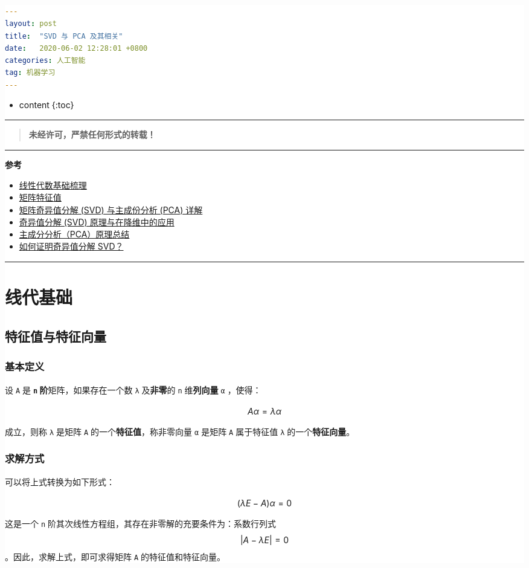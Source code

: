 ```yaml
---
layout: post
title:  "SVD 与 PCA 及其相关"
date:   2020-06-02 12:28:01 +0800
categories: 人工智能
tag: 机器学习
---
```


* content
{:toc}


****

> **未经许可，严禁任何形式的转载！**

****

**参考**

- [线性代数基础梳理](https://blog.csdn.net/a727911438/article/details/77531973)
- [矩阵特征值](https://baike.baidu.com/item/矩阵特征值/8309765?fr=aladdin)
- [矩阵奇异值分解 (SVD) 与主成份分析 (PCA) 详解](https://blog.csdn.net/u014475479/article/details/78520737)
- [奇异值分解 (SVD) 原理与在降维中的应用](https://www.cnblogs.com/pinard/p/6251584.html)
- [主成分分析（PCA）原理总结](https://www.cnblogs.com/pinard/p/6239403.html)
- [如何证明奇异值分解 SVD？](https://www.zhihu.com/question/23546309?sort=created)

****

# 线代基础

## 特征值与特征向量

### 基本定义

设 `A` 是 **`n` 阶**矩阵，如果存在一个数 `λ` 及**非零**的 `n` 维**列向量** `α` ，使得：

$$
A\alpha = \lambda\alpha
$$

成立，则称 `λ` 是矩阵 `A` 的一个**特征值**，称非零向量 `α` 是矩阵 `A` 属于特征值 `λ` 的一个**特征向量**。

### 求解方式

可以将上式转换为如下形式：

$$
(\lambda E - A)\alpha = 0
$$

这是一个 `n` 阶其次线性方程组，其存在非零解的充要条件为：系数行列式 $$|A - \lambda E| = 0$$。因此，求解上式，即可求得矩阵 `A` 的特征值和特征向量。

